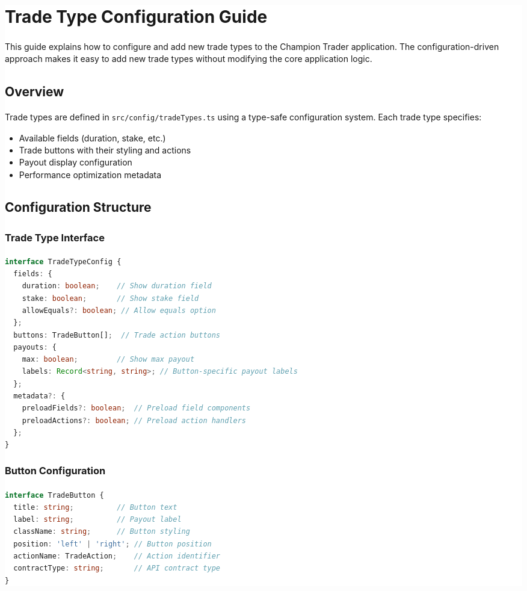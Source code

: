 # Trade Type Configuration Guide

This guide explains how to configure and add new trade types to the Champion Trader application. The configuration-driven approach makes it easy to add new trade types without modifying the core application logic.

## Overview

Trade types are defined in `src/config/tradeTypes.ts` using a type-safe configuration system. Each trade type specifies:
- Available fields (duration, stake, etc.)
- Trade buttons with their styling and actions
- Payout display configuration
- Performance optimization metadata

## Configuration Structure

### Trade Type Interface

```typescript
interface TradeTypeConfig {
  fields: {
    duration: boolean;    // Show duration field
    stake: boolean;       // Show stake field
    allowEquals?: boolean; // Allow equals option
  };
  buttons: TradeButton[];  // Trade action buttons
  payouts: {
    max: boolean;         // Show max payout
    labels: Record<string, string>; // Button-specific payout labels
  };
  metadata?: {
    preloadFields?: boolean;  // Preload field components
    preloadActions?: boolean; // Preload action handlers
  };
}
```

### Button Configuration

```typescript
interface TradeButton {
  title: string;          // Button text
  label: string;          // Payout label
  className: string;      // Button styling
  position: 'left' | 'right'; // Button position
  actionName: TradeAction;    // Action identifier
  contractType: string;       // API contract type
}
```
